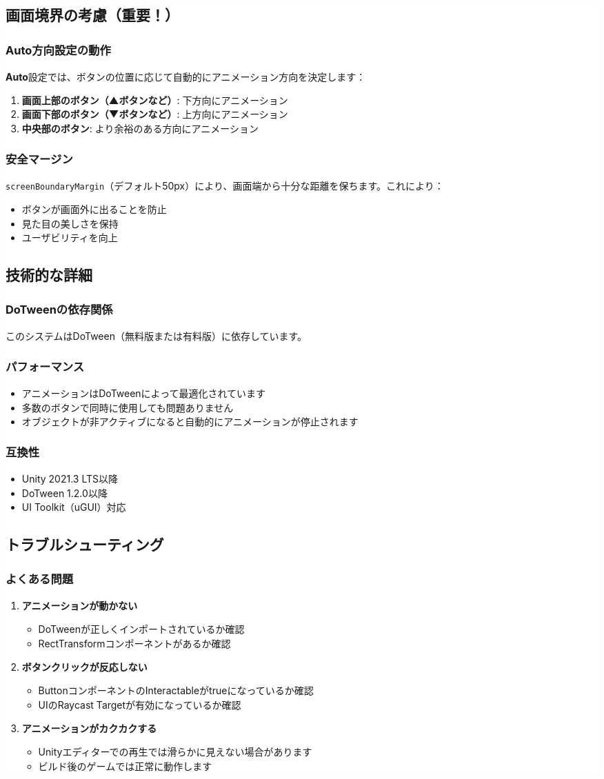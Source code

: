 ## 画面境界の考慮（重要！）

### Auto方向設定の動作

**Auto**設定では、ボタンの位置に応じて自動的にアニメーション方向を決定します：

1. **画面上部のボタン（▲ボタンなど）**: 下方向にアニメーション
2. **画面下部のボタン（▼ボタンなど）**: 上方向にアニメーション  
3. **中央部のボタン**: より余裕のある方向にアニメーション

### 安全マージン

`screenBoundaryMargin`（デフォルト50px）により、画面端から十分な距離を保ちます。これにより：

- ボタンが画面外に出ることを防止
- 見た目の美しさを保持
- ユーザビリティを向上

## 技術的な詳細

### DoTweenの依存関係

このシステムはDoTween（無料版または有料版）に依存しています。

### パフォーマンス

- アニメーションはDoTweenによって最適化されています
- 多数のボタンで同時に使用しても問題ありません
- オブジェクトが非アクティブになると自動的にアニメーションが停止されます

### 互換性

- Unity 2021.3 LTS以降
- DoTween 1.2.0以降
- UI Toolkit（uGUI）対応

## トラブルシューティング

### よくある問題

1. **アニメーションが動かない**
   - DoTweenが正しくインポートされているか確認
   - RectTransformコンポーネントがあるか確認

2. **ボタンクリックが反応しない**
   - ButtonコンポーネントのInteractableがtrueになっているか確認
   - UIのRaycast Targetが有効になっているか確認

3. **アニメーションがカクカクする**
   - Unityエディターでの再生では滑らかに見えない場合があります
   - ビルド後のゲームでは正常に動作します
